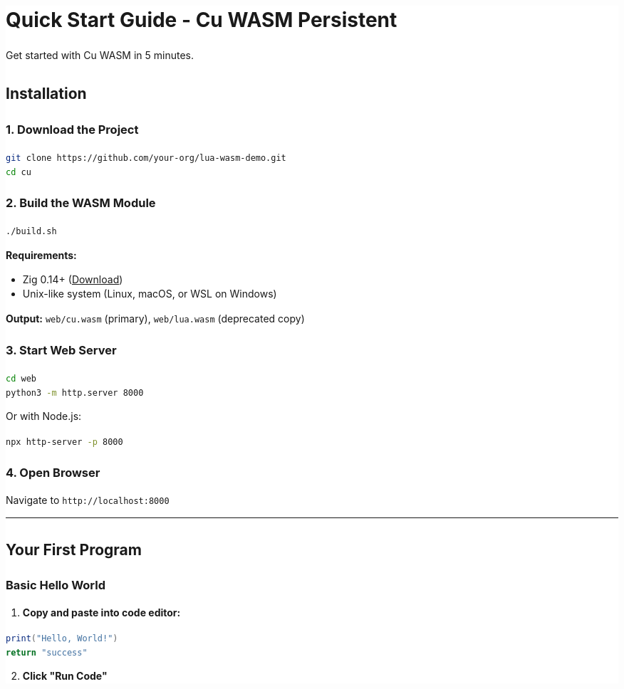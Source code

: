 # Quick Start Guide - Cu WASM Persistent

Get started with Cu WASM in 5 minutes.

## Installation

### 1. Download the Project

```bash
git clone https://github.com/your-org/lua-wasm-demo.git
cd cu
```

### 2. Build the WASM Module

```bash
./build.sh
```

**Requirements:**
- Zig 0.14+ ([Download](https://ziglang.org/download))
- Unix-like system (Linux, macOS, or WSL on Windows)

**Output:** `web/cu.wasm` (primary), `web/lua.wasm` (deprecated copy)

### 3. Start Web Server

```bash
cd web
python3 -m http.server 8000
```

Or with Node.js:
```bash
npx http-server -p 8000
```

### 4. Open Browser

Navigate to `http://localhost:8000`

---

## Your First Program

### Basic Hello World

1. **Copy and paste into code editor:**
```lua
print("Hello, World!")
return "success"
```

2. **Click "Run Code"**
